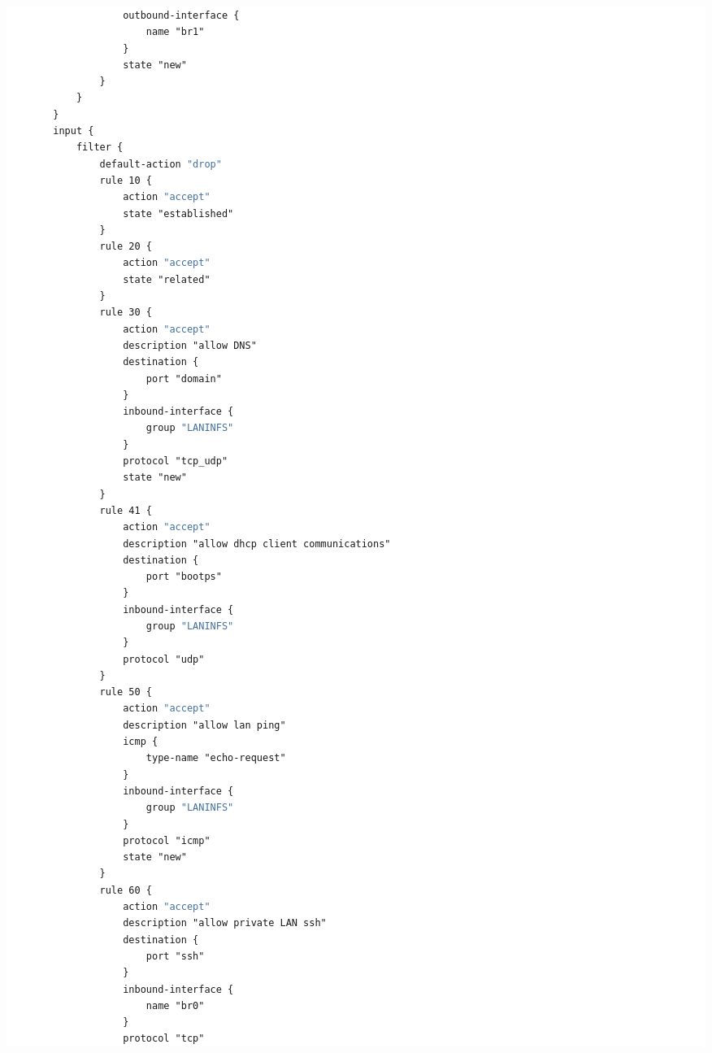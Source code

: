 ```apache
                    outbound-interface {
                        name "br1"
                    }
                    state "new"
                }
            }
        }
        input {
            filter {
                default-action "drop"
                rule 10 {
                    action "accept"
                    state "established"
                }
                rule 20 {
                    action "accept"
                    state "related"
                }
                rule 30 {
                    action "accept"
                    description "allow DNS"
                    destination {
                        port "domain"
                    }
                    inbound-interface {
                        group "LANINFS"
                    }
                    protocol "tcp_udp"
                    state "new"
                }
                rule 41 {
                    action "accept"
                    description "allow dhcp client communications"
                    destination {
                        port "bootps"
                    }
                    inbound-interface {
                        group "LANINFS"
                    }
                    protocol "udp"
                }
                rule 50 {
                    action "accept"
                    description "allow lan ping"
                    icmp {
                        type-name "echo-request"
                    }
                    inbound-interface {
                        group "LANINFS"
                    }
                    protocol "icmp"
                    state "new"
                }
                rule 60 {
                    action "accept"
                    description "allow private LAN ssh"
                    destination {
                        port "ssh"
                    }
                    inbound-interface {
                        name "br0"
                    }
                    protocol "tcp"
```